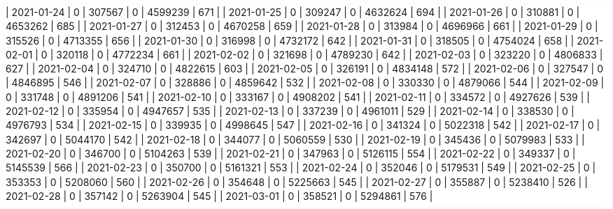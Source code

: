 | 2021-01-24 | 0 | 307567 | 0 | 4599239 | 671 |
| 2021-01-25 | 0 | 309247 | 0 | 4632624 | 694 |
| 2021-01-26 | 0 | 310881 | 0 | 4653262 | 685 |
| 2021-01-27 | 0 | 312453 | 0 | 4670258 | 659 |
| 2021-01-28 | 0 | 313984 | 0 | 4696966 | 661 |
| 2021-01-29 | 0 | 315526 | 0 | 4713355 | 656 |
| 2021-01-30 | 0 | 316998 | 0 | 4732172 | 642 |
| 2021-01-31 | 0 | 318505 | 0 | 4754024 | 658 |
| 2021-02-01 | 0 | 320118 | 0 | 4772234 | 661 |
| 2021-02-02 | 0 | 321698 | 0 | 4789230 | 642 |
| 2021-02-03 | 0 | 323220 | 0 | 4806833 | 627 |
| 2021-02-04 | 0 | 324710 | 0 | 4822615 | 603 |
| 2021-02-05 | 0 | 326191 | 0 | 4834148 | 572 |
| 2021-02-06 | 0 | 327547 | 0 | 4846895 | 546 |
| 2021-02-07 | 0 | 328886 | 0 | 4859642 | 532 |
| 2021-02-08 | 0 | 330330 | 0 | 4879066 | 544 |
| 2021-02-09 | 0 | 331748 | 0 | 4891206 | 541 |
| 2021-02-10 | 0 | 333167 | 0 | 4908202 | 541 |
| 2021-02-11 | 0 | 334572 | 0 | 4927626 | 539 |
| 2021-02-12 | 0 | 335954 | 0 | 4947657 | 535 |
| 2021-02-13 | 0 | 337239 | 0 | 4961011 | 529 |
| 2021-02-14 | 0 | 338530 | 0 | 4976793 | 534 |
| 2021-02-15 | 0 | 339935 | 0 | 4998645 | 547 |
| 2021-02-16 | 0 | 341324 | 0 | 5022318 | 542 |
| 2021-02-17 | 0 | 342697 | 0 | 5044170 | 542 |
| 2021-02-18 | 0 | 344077 | 0 | 5060559 | 530 |
| 2021-02-19 | 0 | 345436 | 0 | 5079983 | 533 |
| 2021-02-20 | 0 | 346700 | 0 | 5104263 | 539 |
| 2021-02-21 | 0 | 347963 | 0 | 5126115 | 554 |
| 2021-02-22 | 0 | 349337 | 0 | 5145539 | 566 |
| 2021-02-23 | 0 | 350700 | 0 | 5161321 | 553 |
| 2021-02-24 | 0 | 352046 | 0 | 5179531 | 549 |
| 2021-02-25 | 0 | 353353 | 0 | 5208060 | 560 |
| 2021-02-26 | 0 | 354648 | 0 | 5225663 | 545 |
| 2021-02-27 | 0 | 355887 | 0 | 5238410 | 526 |
| 2021-02-28 | 0 | 357142 | 0 | 5263904 | 545 |
| 2021-03-01 | 0 | 358521 | 0 | 5294861 | 576 |